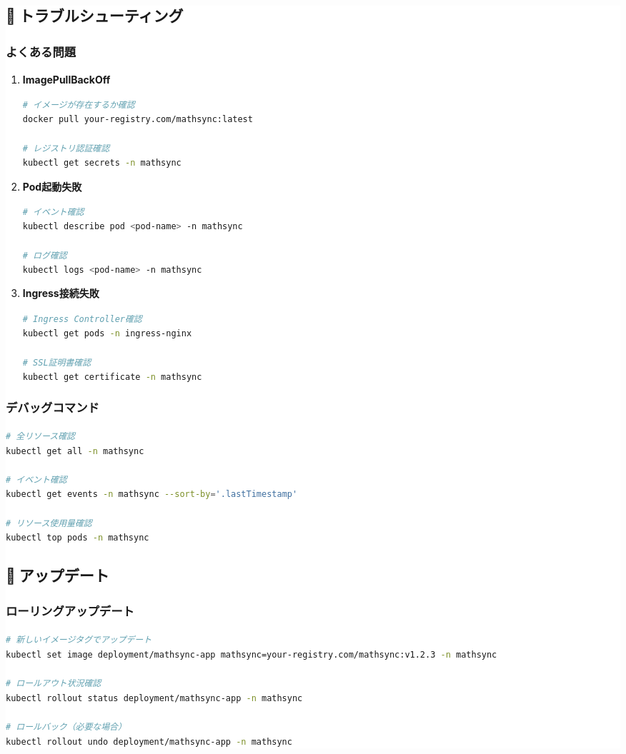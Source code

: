## 🚨 トラブルシューティング

### よくある問題

1. **ImagePullBackOff**
   ```bash
   # イメージが存在するか確認
   docker pull your-registry.com/mathsync:latest
   
   # レジストリ認証確認
   kubectl get secrets -n mathsync
   ```

2. **Pod起動失敗**
   ```bash
   # イベント確認
   kubectl describe pod <pod-name> -n mathsync
   
   # ログ確認
   kubectl logs <pod-name> -n mathsync
   ```

3. **Ingress接続失敗**
   ```bash
   # Ingress Controller確認
   kubectl get pods -n ingress-nginx
   
   # SSL証明書確認
   kubectl get certificate -n mathsync
   ```

### デバッグコマンド

```bash
# 全リソース確認
kubectl get all -n mathsync

# イベント確認
kubectl get events -n mathsync --sort-by='.lastTimestamp'

# リソース使用量確認
kubectl top pods -n mathsync
```

## 🔄 アップデート

### ローリングアップデート

```bash
# 新しいイメージタグでアップデート
kubectl set image deployment/mathsync-app mathsync=your-registry.com/mathsync:v1.2.3 -n mathsync

# ロールアウト状況確認
kubectl rollout status deployment/mathsync-app -n mathsync

# ロールバック（必要な場合）
kubectl rollout undo deployment/mathsync-app -n mathsync
```
